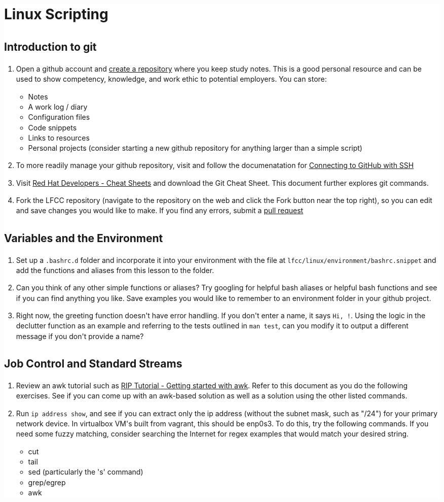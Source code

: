 # Linux Scripting

## Introduction to git

1. Open a github account and [create a repository](https://docs.github.com/en/get-started/quickstart/create-a-repo) where you keep study notes. This is a good personal resource and can be used to show competency, knowledge, and work ethic to potential employers. You can store:
   - Notes
   - A work log / diary
   - Configuration files
   - Code snippets
   - Links to resources
   - Personal projects (consider starting a new github repository for anything larger than a simple script)

2. To more readily manage your github repository, visit and follow the documenatation for [Connecting to GitHub with SSH](https://docs.github.com/en/authentication/connecting-to-github-with-ssh)

3. Visit [Red Hat Developers - Cheat Sheets](https://developers.redhat.com/cheat-sheets) and download the Git Cheat Sheet.  This document further explores git commands.

4. Fork the LFCC repository (navigate to the repository on the web and click the Fork button near the top right), so you can edit and save changes you would like to make.  If you find any errors, submit a [pull request](https://docs.github.com/en/pull-requests/collaborating-with-pull-requests/proposing-changes-to-your-work-with-pull-requests/about-pull-requests)


## Variables and the Environment

1. Set up a `.bashrc.d` folder and incorporate it into your environment with the file at `lfcc/linux/environment/bashrc.snippet` and add the functions and aliases from this lesson to the folder.

2. Can you think of any other simple functions or aliases? Try googling for helpful bash aliases or helpful bash functions and see if you can find anything you like. Save examples you would like to remember to an environment folder in your github project.

3. Right now, the greeting function doesn't have error handling. If you don't enter a name, it says `Hi, !`. Using the logic in the declutter function as an example and referring to the tests outlined in `man test`, can you modify it to output a different message if you don't provide a name?

## Job Control and Standard Streams

1. Review an awk tutorial such as [RIP Tutorial - Getting started with awk](https://riptutorial.com/awk/). Refer to this document as you do the following exercises. See if you can come up with an awk-based solution as well as a solution using the other listed commands.

2. Run `ip address show`, and see if you can extract only the ip address (without the subnet mask, such as "/24") for your primary network device. In virtualbox VM's built from vagrant, this should be enp0s3.  To do this, try the following commands. If you need some fuzzy matching, consider searching the Internet for regex examples that would match your desired string.
   - cut
   - tail
   - sed (particularly the 's' command)
   - grep/egrep
   - awk 
